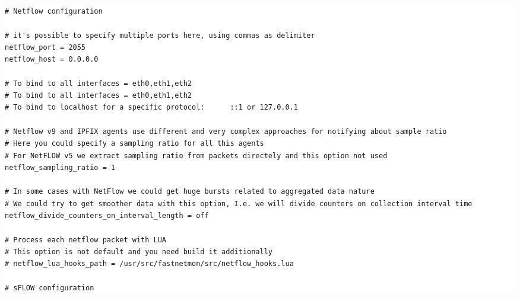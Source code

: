 	# Netflow configuration

	# it's possible to specify multiple ports here, using commas as delimiter
	netflow_port = 2055
	netflow_host = 0.0.0.0

	# To bind to all interfaces = eth0,eth1,eth2
	# To bind to all interfaces = eth0,eth1,eth2
	# To bind to localhost for a specific protocol:      ::1 or 127.0.0.1

	# Netflow v9 and IPFIX agents use different and very complex approaches for notifying about sample ratio
	# Here you could specify a sampling ratio for all this agents
	# For NetFLOW v5 we extract sampling ratio from packets directely and this option not used
	netflow_sampling_ratio = 1

	# In some cases with NetFlow we could get huge bursts related to aggregated data nature
	# We could try to get smoother data with this option, I.e. we will divide counters on collection interval time
	netflow_divide_counters_on_interval_length = off

	# Process each netflow packet with LUA
	# This option is not default and you need build it additionally
	# netflow_lua_hooks_path = /usr/src/fastnetmon/src/netflow_hooks.lua

	# sFLOW configuration
